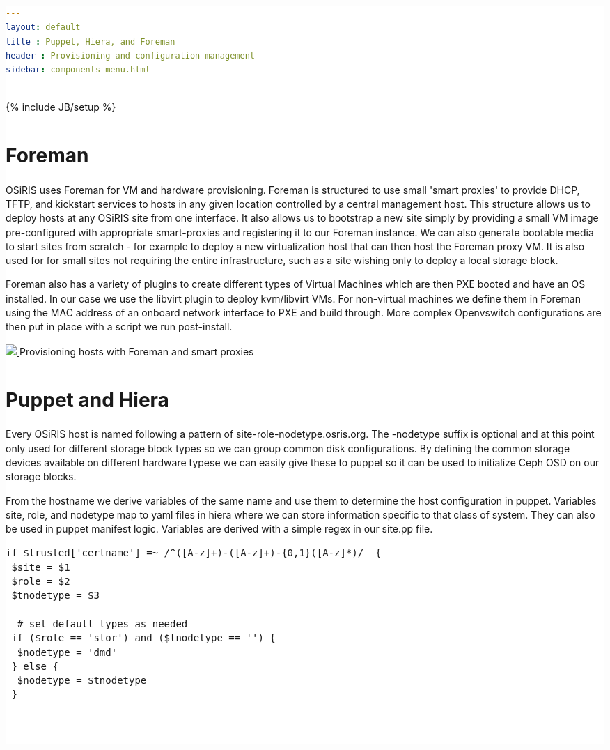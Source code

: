 ```yaml
---
layout: default
title : Puppet, Hiera, and Foreman
header : Provisioning and configuration management
sidebar: components-menu.html
---
```

{% include JB/setup %}

<h1>Foreman</h1>
OSiRIS uses Foreman for VM and hardware provisioning.  Foreman is structured to use small 'smart proxies' to provide DHCP, TFTP, and kickstart services to hosts in any given location controlled by a central management host.  This structure allows us to deploy hosts at any OSiRIS site from one interface.  It also allows us to bootstrap a new site simply by providing a small VM image pre-configured with appropriate smart-proxies and registering it to our Foreman instance.  We can also generate bootable media to start sites from scratch - for example to deploy a new virtualization host that can then host the Foreman proxy VM.  It is also used for for small sites not requiring the entire infrastructure, such as a site wishing only to deploy a local storage block.  

Foreman also has a variety of plugins to create different types of Virtual Machines which are then PXE booted and have an OS installed.  In our case we use the libvirt plugin to deploy kvm/libvirt VMs.  For non-virtual machines we define them in Foreman using the MAC address of an onboard network interface to PXE and build through.  More complex Openvswitch configurations are then put in place with a script we run post-install.  

<div class="imgwrap">
<a href="{{IMAGE_PATH}}/DeploymentOverview.png">
	<img src="{{IMAGE_PATH}}/DeploymentOverview.png" style="width: 100%">
</a>
	Provisioning hosts with Foreman and smart proxies
</div>

<h1>Puppet and Hiera</h1>

Every OSiRIS host is named following a pattern of site-role-nodetype.osris.org. The -nodetype suffix is optional and at this point only used for different storage block types so we can group common disk configurations.  By defining the common storage devices available on different hardware typese we can easily give these to puppet so it can be used to initialize Ceph OSD on our storage blocks.  

From the hostname we derive variables of the same name and use them to determine the host configuration in puppet. Variables site, role, and nodetype map to yaml files in hiera where we can store information specific to that class of system. They can also be used in puppet manifest logic.  Variables are derived with a simple regex in our site.pp file.

<pre>
if $trusted['certname'] =~ /^([A-z]+)-([A-z]+)-{0,1}([A-z]*)/  {
 $site = $1
 $role = $2
 $tnodetype = $3

  # set default types as needed 
 if ($role == 'stor') and ($tnodetype == '') {
  $nodetype = 'dmd'
 } else {
  $nodetype = $tnodetype
 }
